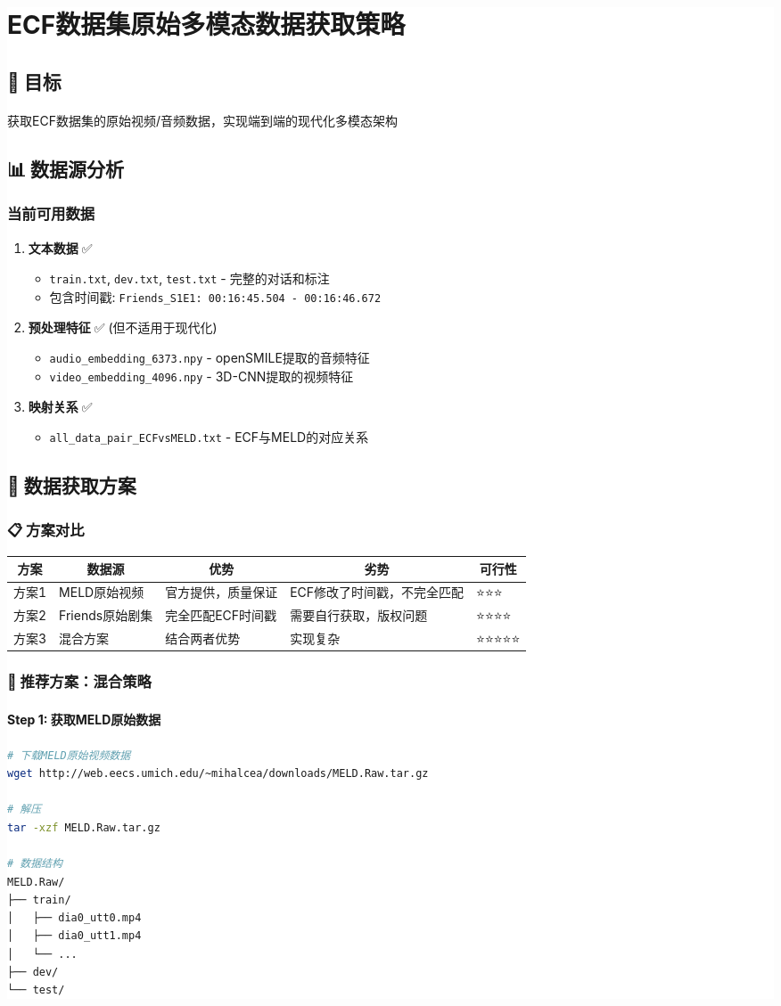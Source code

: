 # ECF数据集原始多模态数据获取策略

## 🎯 目标
获取ECF数据集的原始视频/音频数据，实现端到端的现代化多模态架构

## 📊 数据源分析

### 当前可用数据
1. **文本数据** ✅ 
   - `train.txt`, `dev.txt`, `test.txt` - 完整的对话和标注
   - 包含时间戳: `Friends_S1E1: 00:16:45.504 - 00:16:46.672`

2. **预处理特征** ✅ (但不适用于现代化)
   - `audio_embedding_6373.npy` - openSMILE提取的音频特征
   - `video_embedding_4096.npy` - 3D-CNN提取的视频特征

3. **映射关系** ✅
   - `all_data_pair_ECFvsMELD.txt` - ECF与MELD的对应关系

## 🚀 数据获取方案

### 📋 方案对比

| 方案 | 数据源 | 优势 | 劣势 | 可行性 |
|------|--------|------|------|--------|
| 方案1 | MELD原始视频 | 官方提供，质量保证 | ECF修改了时间戳，不完全匹配 | ⭐⭐⭐ |
| 方案2 | Friends原始剧集 | 完全匹配ECF时间戳 | 需要自行获取，版权问题 | ⭐⭐⭐⭐ |
| 方案3 | 混合方案 | 结合两者优势 | 实现复杂 | ⭐⭐⭐⭐⭐ |

### 🎯 推荐方案：混合策略

#### Step 1: 获取MELD原始数据
```bash
# 下载MELD原始视频数据
wget http://web.eecs.umich.edu/~mihalcea/downloads/MELD.Raw.tar.gz

# 解压
tar -xzf MELD.Raw.tar.gz

# 数据结构
MELD.Raw/
├── train/
│   ├── dia0_utt0.mp4
│   ├── dia0_utt1.mp4
│   └── ...
├── dev/
└── test/
```
